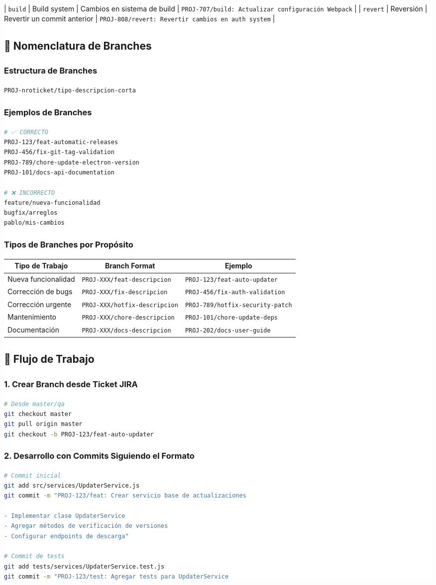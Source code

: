 | `build` | Build system | Cambios en sistema de build | `PROJ-707/build: Actualizar configuración Webpack` |
| `revert` | Reversión | Revertir un commit anterior | `PROJ-808/revert: Revertir cambios en auth system` |

## 🌿 Nomenclatura de Branches

### Estructura de Branches
```
PROJ-nroticket/tipo-descripcion-corta
```

### Ejemplos de Branches
```bash
# ✅ CORRECTO
PROJ-123/feat-automatic-releases
PROJ-456/fix-git-tag-validation
PROJ-789/chore-update-electron-version
PROJ-101/docs-api-documentation

# ❌ INCORRECTO
feature/nueva-funcionalidad
bugfix/arreglos
pablo/mis-cambios
```

### Tipos de Branches por Propósito

| Tipo de Trabajo | Branch Format | Ejemplo |
|-----------------|---------------|---------|
| Nueva funcionalidad | `PROJ-XXX/feat-descripcion` | `PROJ-123/feat-auto-updater` |
| Corrección de bugs | `PROJ-XXX/fix-descripcion` | `PROJ-456/fix-auth-validation` |
| Corrección urgente | `PROJ-XXX/hotfix-descripcion` | `PROJ-789/hotfix-security-patch` |
| Mantenimiento | `PROJ-XXX/chore-descripcion` | `PROJ-101/chore-update-deps` |
| Documentación | `PROJ-XXX/docs-descripcion` | `PROJ-202/docs-user-guide` |

## 🔄 Flujo de Trabajo

### 1. Crear Branch desde Ticket JIRA
```bash
# Desde master/qa
git checkout master
git pull origin master
git checkout -b PROJ-123/feat-auto-updater
```

### 2. Desarrollo con Commits Siguiendo el Formato
```bash
# Commit inicial
git add src/services/UpdaterService.js
git commit -m "PROJ-123/feat: Crear servicio base de actualizaciones

- Implementar clase UpdaterService
- Agregar métodos de verificación de versiones
- Configurar endpoints de descarga"

# Commit de tests
git add tests/services/UpdaterService.test.js
git commit -m "PROJ-123/test: Agregar tests para UpdaterService

```